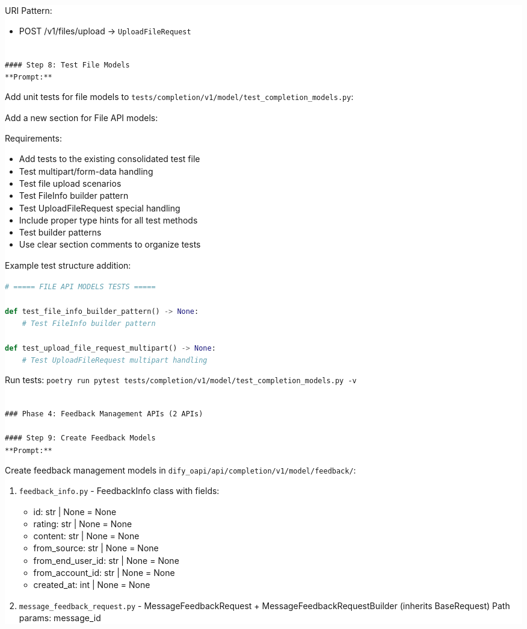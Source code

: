 URI Pattern:
- POST /v1/files/upload → `UploadFileRequest`
```

#### Step 8: Test File Models
**Prompt:**
```
Add unit tests for file models to `tests/completion/v1/model/test_completion_models.py`:

Add a new section for File API models:

Requirements:
- Add tests to the existing consolidated test file
- Test multipart/form-data handling
- Test file upload scenarios
- Test FileInfo builder pattern
- Test UploadFileRequest special handling
- Include proper type hints for all test methods
- Test builder patterns
- Use clear section comments to organize tests

Example test structure addition:
```python
# ===== FILE API MODELS TESTS =====

def test_file_info_builder_pattern() -> None:
    # Test FileInfo builder pattern

def test_upload_file_request_multipart() -> None:
    # Test UploadFileRequest multipart handling
```

Run tests: `poetry run pytest tests/completion/v1/model/test_completion_models.py -v`
```

### Phase 4: Feedback Management APIs (2 APIs)

#### Step 9: Create Feedback Models
**Prompt:**
```
Create feedback management models in `dify_oapi/api/completion/v1/model/feedback/`:

1. `feedback_info.py` - FeedbackInfo class with fields:
   - id: str | None = None
   - rating: str | None = None
   - content: str | None = None
   - from_source: str | None = None
   - from_end_user_id: str | None = None
   - from_account_id: str | None = None
   - created_at: int | None = None

2. `message_feedback_request.py` - MessageFeedbackRequest + MessageFeedbackRequestBuilder (inherits BaseRequest)
   Path params: message_id
